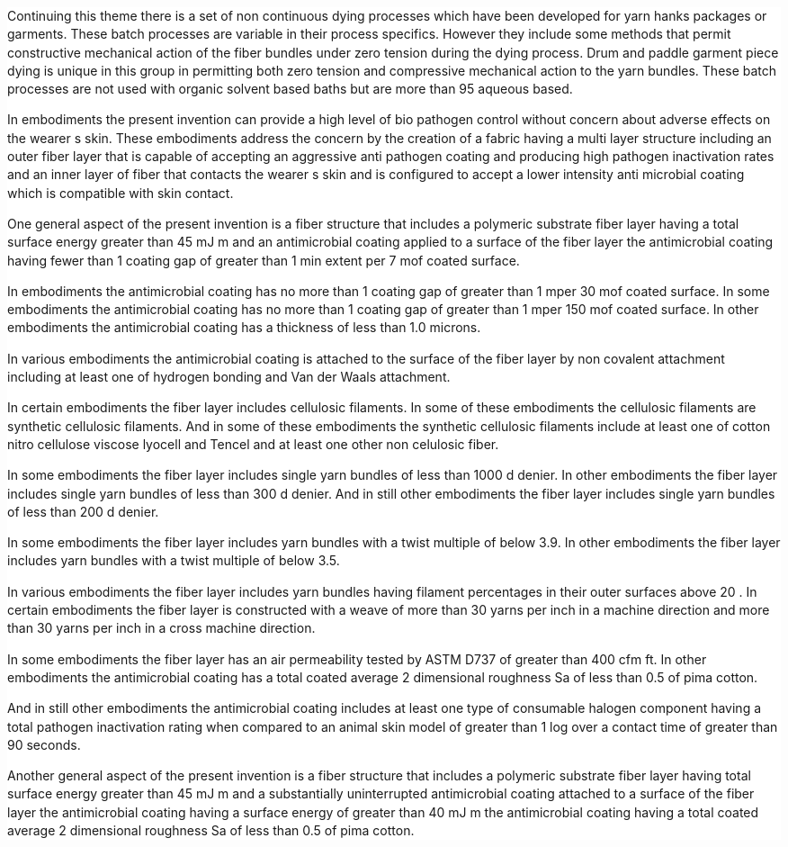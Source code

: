 Continuing this theme there is a set of non continuous dying processes which have been developed for yarn hanks packages or garments. These batch processes are variable in their process specifics. However they include some methods that permit constructive mechanical action of the fiber bundles under zero tension during the dying process. Drum and paddle garment piece dying is unique in this group in permitting both zero tension and compressive mechanical action to the yarn bundles. These batch processes are not used with organic solvent based baths but are more than 95 aqueous based.

In embodiments the present invention can provide a high level of bio pathogen control without concern about adverse effects on the wearer s skin. These embodiments address the concern by the creation of a fabric having a multi layer structure including an outer fiber layer that is capable of accepting an aggressive anti pathogen coating and producing high pathogen inactivation rates and an inner layer of fiber that contacts the wearer s skin and is configured to accept a lower intensity anti microbial coating which is compatible with skin contact.

One general aspect of the present invention is a fiber structure that includes a polymeric substrate fiber layer having a total surface energy greater than 45 mJ m and an antimicrobial coating applied to a surface of the fiber layer the antimicrobial coating having fewer than 1 coating gap of greater than 1 min extent per 7 mof coated surface.

In embodiments the antimicrobial coating has no more than 1 coating gap of greater than 1 mper 30 mof coated surface. In some embodiments the antimicrobial coating has no more than 1 coating gap of greater than 1 mper 150 mof coated surface. In other embodiments the antimicrobial coating has a thickness of less than 1.0 microns.

In various embodiments the antimicrobial coating is attached to the surface of the fiber layer by non covalent attachment including at least one of hydrogen bonding and Van der Waals attachment.

In certain embodiments the fiber layer includes cellulosic filaments. In some of these embodiments the cellulosic filaments are synthetic cellulosic filaments. And in some of these embodiments the synthetic cellulosic filaments include at least one of cotton nitro cellulose viscose lyocell and Tencel and at least one other non celulosic fiber.

In some embodiments the fiber layer includes single yarn bundles of less than 1000 d denier. In other embodiments the fiber layer includes single yarn bundles of less than 300 d denier. And in still other embodiments the fiber layer includes single yarn bundles of less than 200 d denier.

In some embodiments the fiber layer includes yarn bundles with a twist multiple of below 3.9. In other embodiments the fiber layer includes yarn bundles with a twist multiple of below 3.5.

In various embodiments the fiber layer includes yarn bundles having filament percentages in their outer surfaces above 20 . In certain embodiments the fiber layer is constructed with a weave of more than 30 yarns per inch in a machine direction and more than 30 yarns per inch in a cross machine direction.

In some embodiments the fiber layer has an air permeability tested by ASTM D737 of greater than 400 cfm ft. In other embodiments the antimicrobial coating has a total coated average 2 dimensional roughness Sa of less than 0.5 of pima cotton.

And in still other embodiments the antimicrobial coating includes at least one type of consumable halogen component having a total pathogen inactivation rating when compared to an animal skin model of greater than 1 log over a contact time of greater than 90 seconds.

Another general aspect of the present invention is a fiber structure that includes a polymeric substrate fiber layer having total surface energy greater than 45 mJ m and a substantially uninterrupted antimicrobial coating attached to a surface of the fiber layer the antimicrobial coating having a surface energy of greater than 40 mJ m the antimicrobial coating having a total coated average 2 dimensional roughness Sa of less than 0.5 of pima cotton.
